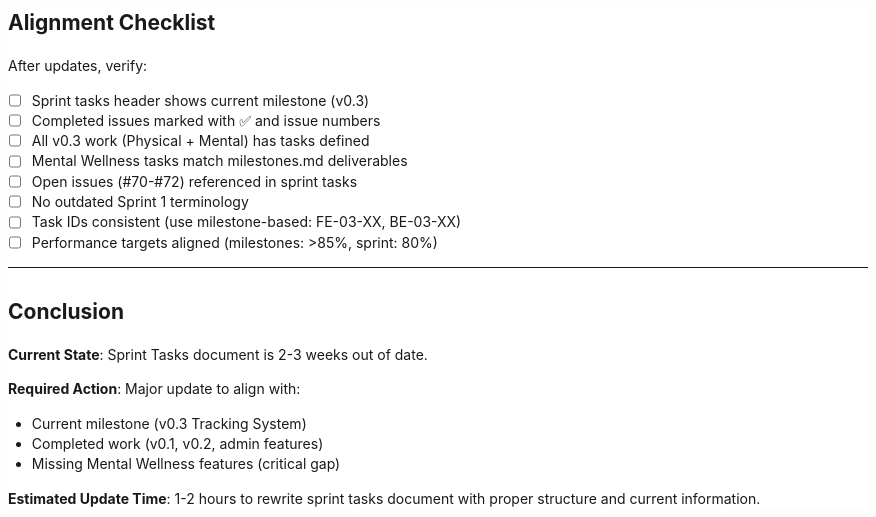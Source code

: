 
## Alignment Checklist

After updates, verify:
- [ ] Sprint tasks header shows current milestone (v0.3)
- [ ] Completed issues marked with ✅ and issue numbers
- [ ] All v0.3 work (Physical + Mental) has tasks defined
- [ ] Mental Wellness tasks match milestones.md deliverables
- [ ] Open issues (#70-#72) referenced in sprint tasks
- [ ] No outdated Sprint 1 terminology
- [ ] Task IDs consistent (use milestone-based: FE-03-XX, BE-03-XX)
- [ ] Performance targets aligned (milestones: >85%, sprint: 80%)

---

## Conclusion

**Current State**: Sprint Tasks document is 2-3 weeks out of date.

**Required Action**: Major update to align with:
- Current milestone (v0.3 Tracking System)
- Completed work (v0.1, v0.2, admin features)
- Missing Mental Wellness features (critical gap)

**Estimated Update Time**: 1-2 hours to rewrite sprint tasks document with proper structure and current information.
